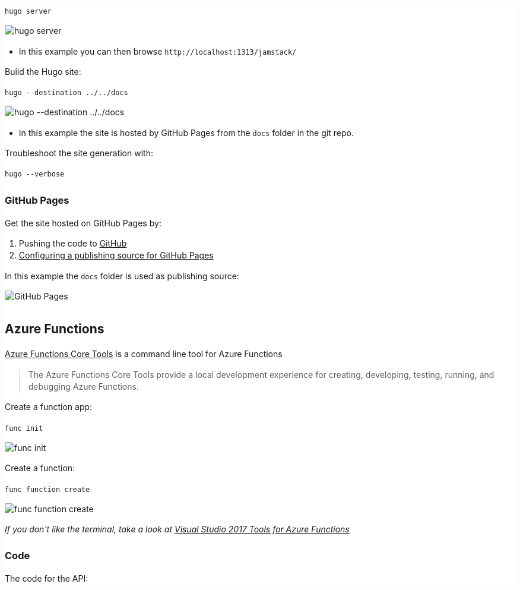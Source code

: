 `hugo server`

![hugo server](hugo-server.png)

* In this example you can then browse `http://localhost:1313/jamstack/`

Build the Hugo site:

`hugo --destination ../../docs`

![hugo --destination ../../docs](hugo-destination.png)

* In this example the site is hosted by GitHub Pages from the `docs` folder in the git repo.

Troubleshoot the site generation with:

`hugo --verbose`

### GitHub Pages

Get the site hosted on GitHub Pages by:

1. Pushing the code to [GitHub](https://github.com)
2. [Configuring a publishing source for GitHub Pages](https://help.github.com/articles/configuring-a-publishing-source-for-github-pages/)

In this example the `docs` folder is used as publishing source:

![GitHub Pages](github-pages.png)

## Azure Functions

[Azure Functions Core Tools](https://github.com/Azure/azure-functions-cli) is a command line tool for Azure Functions

> The Azure Functions Core Tools provide a local development experience for creating, developing, testing, running, and debugging Azure Functions.

Create a function app:

`func init`

![func init](func-init.png)

Create a function:

`func function create`

![func function create](func-function-create.png)

*If you don't like the terminal, take a look at [Visual Studio 2017 Tools for Azure Functions](https://blogs.msdn.microsoft.com/webdev/2017/05/10/azure-function-tools-for-visual-studio-2017/)*

### Code

The code for the API:
